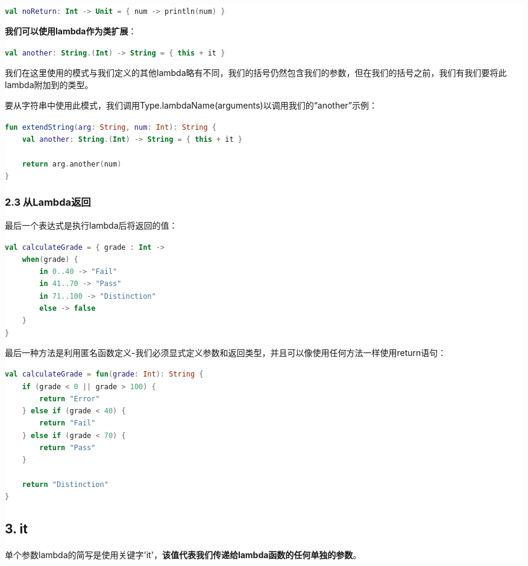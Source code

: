 ```kotlin
val noReturn: Int -> Unit = { num -> println(num) }
```

**我们可以使用lambda作为类扩展**：

```kotlin
val another: String.(Int) -> String = { this + it }
```

我们在这里使用的模式与我们定义的其他lambda略有不同，我们的括号仍然包含我们的参数，但在我们的括号之前，我们有我们要将此lambda附加到的类型。

要从字符串中使用此模式，我们调用Type.lambdaName(arguments)以调用我们的“another”示例：

```kotlin
fun extendString(arg: String, num: Int): String {
    val another: String.(Int) -> String = { this + it }

    return arg.another(num)
}
```

### 2.3 从Lambda返回

最后一个表达式是执行lambda后将返回的值：

```kotlin
val calculateGrade = { grade : Int ->
    when(grade) {
        in 0..40 -> "Fail"
        in 41..70 -> "Pass"
        in 71..100 -> "Distinction"
        else -> false
    }
}
```

最后一种方法是利用匿名函数定义-我们必须显式定义参数和返回类型，并且可以像使用任何方法一样使用return语句：

```kotlin
val calculateGrade = fun(grade: Int): String {
    if (grade < 0 || grade > 100) {
        return "Error"
    } else if (grade < 40) {
        return "Fail"
    } else if (grade < 70) {
        return "Pass"
    }

    return "Distinction"
}
```

## 3. it

单个参数lambda的简写是使用关键字'it'，**该值代表我们传递给lambda函数的任何单独的参数**。
